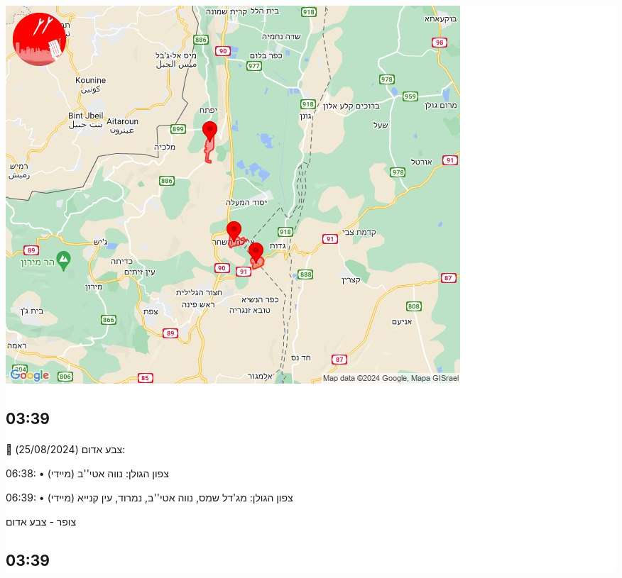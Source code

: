 ![Photo](images/25031.jpg)

## 03:39

🔴 צבע אדום (25/08/2024):

06:38:
• צפון הגולן: נווה אטי''ב (מיידי)

06:39:
• צפון הגולן: מג'דל שמס, נווה אטי''ב, נמרוד, עין קנייא (מיידי)

צופר - צבע אדום

## 03:39
